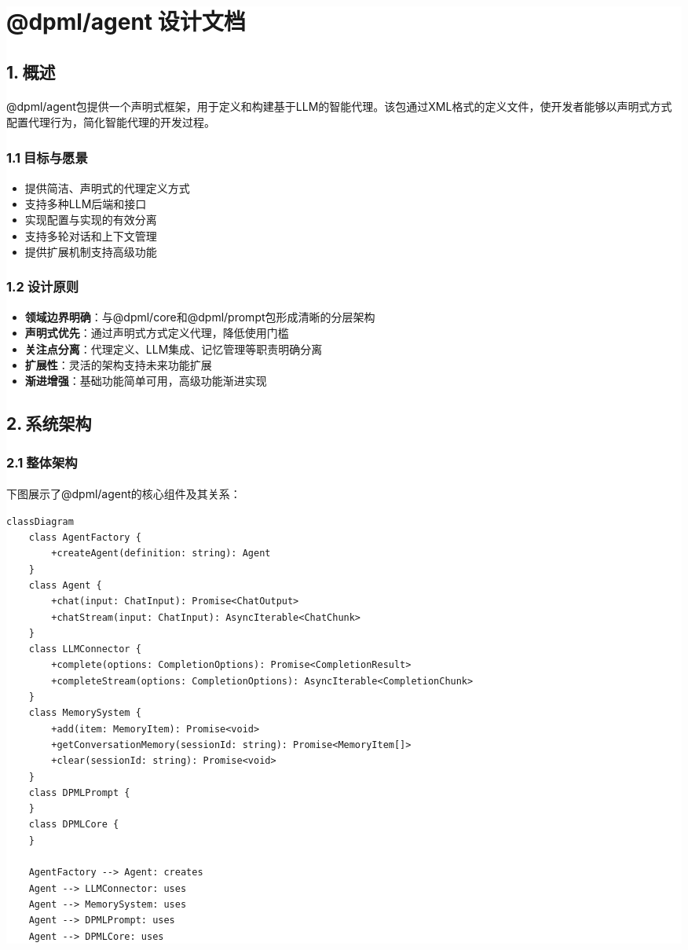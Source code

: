 # @dpml/agent 设计文档

## 1. 概述

@dpml/agent包提供一个声明式框架，用于定义和构建基于LLM的智能代理。该包通过XML格式的定义文件，使开发者能够以声明式方式配置代理行为，简化智能代理的开发过程。

### 1.1 目标与愿景

- 提供简洁、声明式的代理定义方式
- 支持多种LLM后端和接口
- 实现配置与实现的有效分离
- 支持多轮对话和上下文管理
- 提供扩展机制支持高级功能

### 1.2 设计原则

- **领域边界明确**：与@dpml/core和@dpml/prompt包形成清晰的分层架构
- **声明式优先**：通过声明式方式定义代理，降低使用门槛
- **关注点分离**：代理定义、LLM集成、记忆管理等职责明确分离
- **扩展性**：灵活的架构支持未来功能扩展
- **渐进增强**：基础功能简单可用，高级功能渐进实现

## 2. 系统架构

### 2.1 整体架构

下图展示了@dpml/agent的核心组件及其关系：

```mermaid
classDiagram
    class AgentFactory {
        +createAgent(definition: string): Agent
    }
    class Agent {
        +chat(input: ChatInput): Promise<ChatOutput>
        +chatStream(input: ChatInput): AsyncIterable<ChatChunk>
    }
    class LLMConnector {
        +complete(options: CompletionOptions): Promise<CompletionResult>
        +completeStream(options: CompletionOptions): AsyncIterable<CompletionChunk>
    }
    class MemorySystem {
        +add(item: MemoryItem): Promise<void>
        +getConversationMemory(sessionId: string): Promise<MemoryItem[]>
        +clear(sessionId: string): Promise<void>
    }
    class DPMLPrompt {
    }
    class DPMLCore {
    }
    
    AgentFactory --> Agent: creates
    Agent --> LLMConnector: uses
    Agent --> MemorySystem: uses
    Agent --> DPMLPrompt: uses
    Agent --> DPMLCore: uses
```
